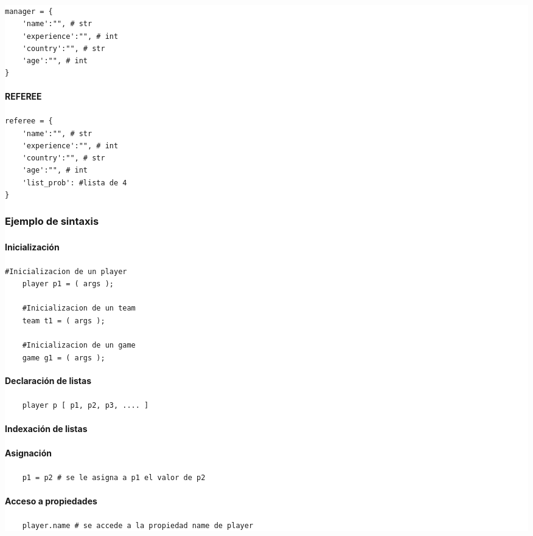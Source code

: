 ```
manager = {
    'name':"", # str
    'experience':"", # int
    'country':"", # str
    'age':"", # int
}
```

#### REFEREE

```
referee = {
    'name':"", # str
    'experience':"", # int
    'country':"", # str
    'age':"", # int
    'list_prob': #lista de 4
}
```

### Ejemplo de sintaxis

#### Inicialización

```
#Inicializacion de un player
    player p1 = ( args );

    #Inicializacion de un team
    team t1 = ( args );

    #Inicializacion de un game
    game g1 = ( args );
```

#### Declaración de listas

```
    player p [ p1, p2, p3, .... ]
```

#### Indexación de listas

#### Asignación

```
    p1 = p2 # se le asigna a p1 el valor de p2
```

#### Acceso a propiedades

```
    player.name # se accede a la propiedad name de player
```
